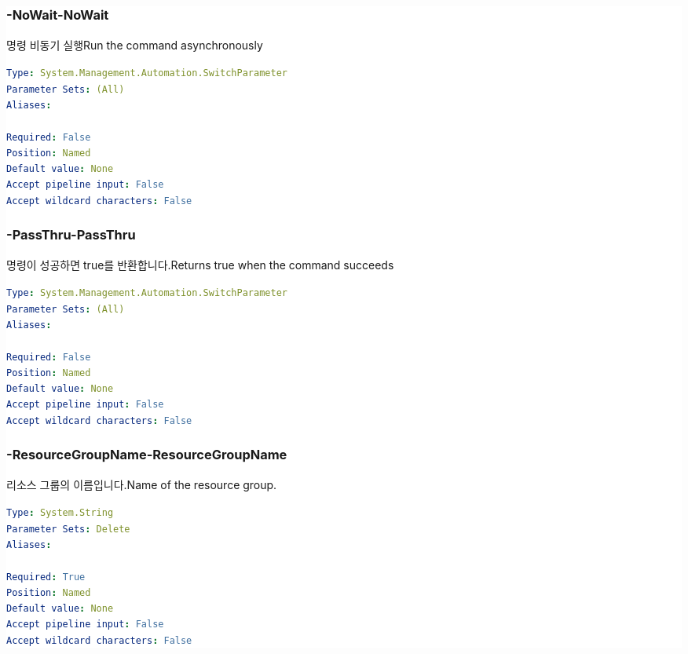 ### <span data-ttu-id="3d129-123">-NoWait</span><span class="sxs-lookup"><span data-stu-id="3d129-123">-NoWait</span></span>
<span data-ttu-id="3d129-124">명령 비동기 실행</span><span class="sxs-lookup"><span data-stu-id="3d129-124">Run the command asynchronously</span></span>

```yaml
Type: System.Management.Automation.SwitchParameter
Parameter Sets: (All)
Aliases:

Required: False
Position: Named
Default value: None
Accept pipeline input: False
Accept wildcard characters: False
```

### <span data-ttu-id="3d129-125">-PassThru</span><span class="sxs-lookup"><span data-stu-id="3d129-125">-PassThru</span></span>
<span data-ttu-id="3d129-126">명령이 성공하면 true를 반환합니다.</span><span class="sxs-lookup"><span data-stu-id="3d129-126">Returns true when the command succeeds</span></span>

```yaml
Type: System.Management.Automation.SwitchParameter
Parameter Sets: (All)
Aliases:

Required: False
Position: Named
Default value: None
Accept pipeline input: False
Accept wildcard characters: False
```

### <span data-ttu-id="3d129-127">-ResourceGroupName</span><span class="sxs-lookup"><span data-stu-id="3d129-127">-ResourceGroupName</span></span>
<span data-ttu-id="3d129-128">리소스 그룹의 이름입니다.</span><span class="sxs-lookup"><span data-stu-id="3d129-128">Name of the resource group.</span></span>

```yaml
Type: System.String
Parameter Sets: Delete
Aliases:

Required: True
Position: Named
Default value: None
Accept pipeline input: False
Accept wildcard characters: False
```
